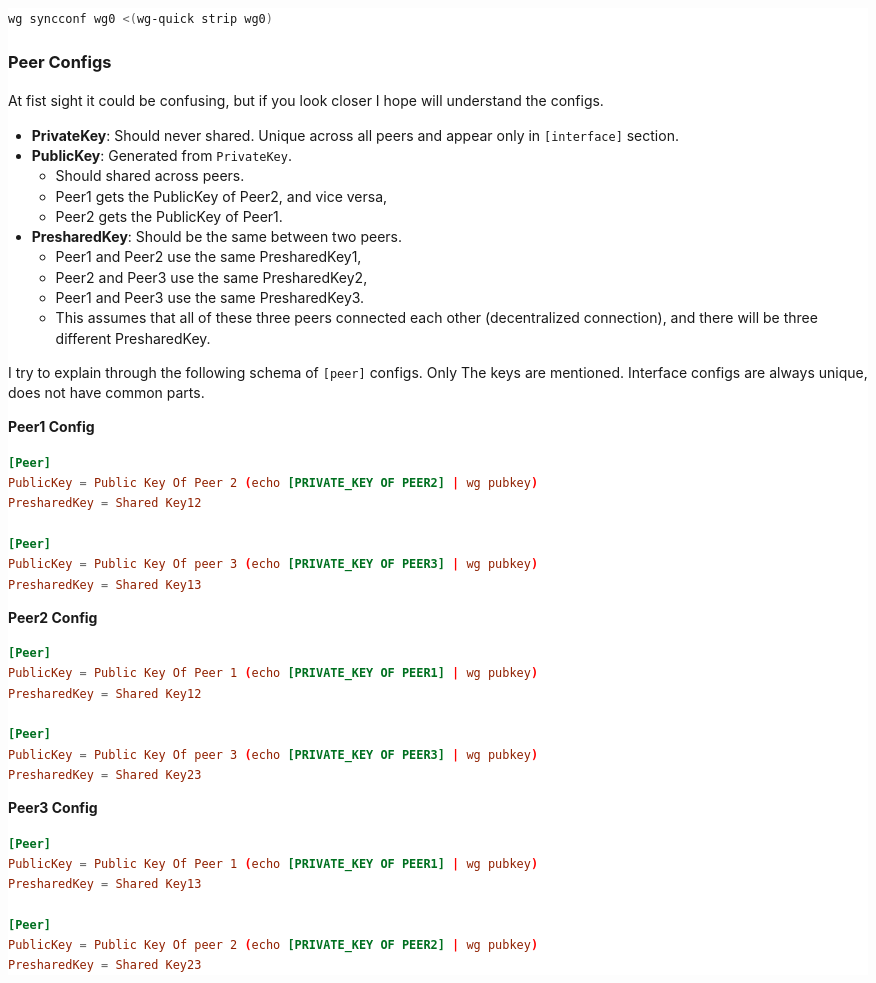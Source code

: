 ```bash
wg syncconf wg0 <(wg-quick strip wg0)
```
### Peer Configs

At fist sight it could be confusing, but if you look closer I hope will understand the configs.

* **PrivateKey**: Should never shared. Unique across all peers and appear only in `[interface]` section.
* **PublicKey**: Generated from `PrivateKey`. 
    - Should shared across peers. 
    - Peer1 gets the PublicKey of Peer2, and vice versa, 
    - Peer2 gets the PublicKey of Peer1.
* **PresharedKey**: Should be the same between two peers.
    - Peer1 and Peer2 use the same PresharedKey1, 
    - Peer2 and Peer3 use the same PresharedKey2, 
    - Peer1 and Peer3 use the same PresharedKey3.
    - This assumes that all of these three peers connected each other (decentralized connection), and there will be three different PresharedKey.
  
I try to explain through the following schema of `[peer]` configs. Only The keys are mentioned. Interface configs are always unique, does not have common parts.

**Peer1 Config**

```conf
[Peer]
PublicKey = Public Key Of Peer 2 (echo [PRIVATE_KEY OF PEER2] | wg pubkey)
PresharedKey = Shared Key12 

[Peer]
PublicKey = Public Key Of peer 3 (echo [PRIVATE_KEY OF PEER3] | wg pubkey)
PresharedKey = Shared Key13
```

**Peer2 Config**

```conf
[Peer]
PublicKey = Public Key Of Peer 1 (echo [PRIVATE_KEY OF PEER1] | wg pubkey)
PresharedKey = Shared Key12 

[Peer]
PublicKey = Public Key Of peer 3 (echo [PRIVATE_KEY OF PEER3] | wg pubkey)
PresharedKey = Shared Key23
```

**Peer3 Config**

```conf
[Peer]
PublicKey = Public Key Of Peer 1 (echo [PRIVATE_KEY OF PEER1] | wg pubkey)
PresharedKey = Shared Key13

[Peer]
PublicKey = Public Key Of peer 2 (echo [PRIVATE_KEY OF PEER2] | wg pubkey)
PresharedKey = Shared Key23
```
